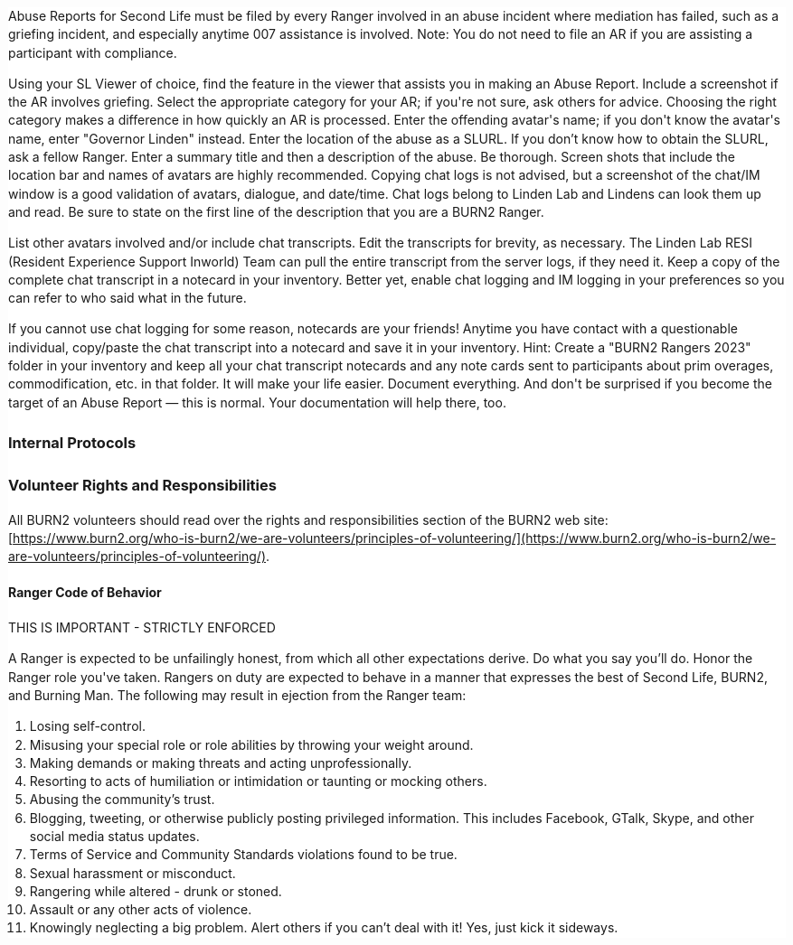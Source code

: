 Abuse Reports for Second Life must be filed by every Ranger involved in an abuse incident where mediation has failed, such as a griefing incident, and especially anytime 007 assistance is involved. Note: You do not need to file an AR if you are assisting a participant with compliance.

Using your SL Viewer of choice, find the feature in the viewer that assists you in making an Abuse Report. Include a screenshot if the AR involves griefing. Select the appropriate category for your AR; if you're not sure, ask others for advice. Choosing the right category makes a difference in how quickly an AR is processed. Enter the offending avatar's name; if you don't know the avatar's name, enter "Governor Linden" instead. Enter the location of the abuse as a SLURL. If you don’t know how to obtain the SLURL, ask a fellow Ranger. Enter a summary title and then a description of the abuse. Be thorough. Screen shots that include the location bar and names of avatars are highly recommended. Copying chat logs is not advised, but a screenshot of the chat/IM window is a good validation of avatars, dialogue, and date/time. Chat logs belong to Linden Lab and Lindens can look them up and read. Be sure to state on the first line of the description that you are a BURN2 Ranger.

List other avatars involved and/or include chat transcripts. Edit the transcripts for brevity, as necessary. The Linden Lab RESI (Resident Experience Support Inworld) Team can pull the entire transcript from the server logs, if they need it. Keep a copy of the complete chat transcript in a notecard in your inventory. Better yet, enable chat logging and IM logging in your preferences so you can refer to who said what in the future.

If you cannot use chat logging for some reason, notecards are your friends! Anytime you have contact with a questionable individual, copy/paste the chat transcript into a notecard and save it in your inventory. Hint: Create a "BURN2 Rangers 2023" folder in your inventory and keep all your chat transcript notecards and any note cards sent to participants about prim overages, commodification, etc. in that folder. It will make your life easier. Document everything. And don't be surprised if you become the target of an Abuse Report — this is normal. Your documentation will help there, too.

### Internal Protocols

### Volunteer Rights and Responsibilities

All BURN2 volunteers should read over the rights and responsibilities section of the BURN2 web site: [https://www.burn2.org/who-is-burn2/we-are-volunteers/principles-of-volunteering/](https://www.burn2.org/who-is-burn2/we-are-volunteers/principles-of-volunteering/).

#### Ranger Code of Behavior

THIS IS IMPORTANT - STRICTLY ENFORCED

A Ranger is expected to be unfailingly honest, from which all other expectations derive. Do what you say you’ll do. Honor the Ranger role you've taken. Rangers on duty are expected to behave in a manner that expresses the best of Second Life, BURN2, and Burning Man. The following may result in ejection from the Ranger team:

1. Losing self-control.
2. Misusing your special role or role abilities by throwing your weight around.
3. Making demands or making threats and acting unprofessionally.
4. Resorting to acts of humiliation or intimidation or taunting or mocking others.
5. Abusing the community’s trust.
6. Blogging, tweeting, or otherwise publicly posting privileged information. This includes Facebook, GTalk, Skype, and other social media status updates.
7. Terms of Service and Community Standards violations found to be true.
8. Sexual harassment or misconduct.
9. Rangering while altered - drunk or stoned.
10. Assault or any other acts of violence.
11. Knowingly neglecting a big problem. Alert others if you can’t deal with it! Yes, just kick it sideways.
